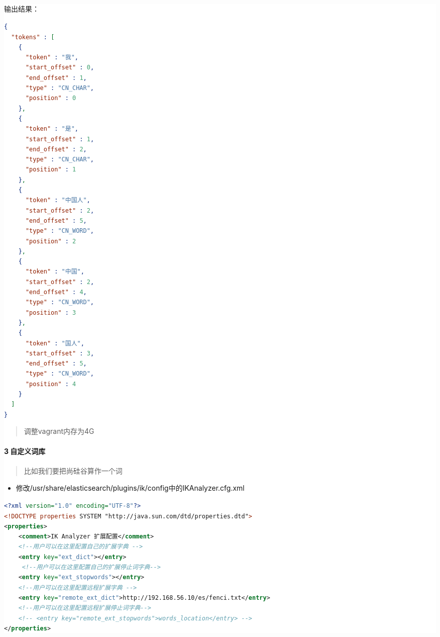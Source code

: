 输出结果：

```json
{
  "tokens" : [
    {
      "token" : "我",
      "start_offset" : 0,
      "end_offset" : 1,
      "type" : "CN_CHAR",
      "position" : 0
    },
    {
      "token" : "是",
      "start_offset" : 1,
      "end_offset" : 2,
      "type" : "CN_CHAR",
      "position" : 1
    },
    {
      "token" : "中国人",
      "start_offset" : 2,
      "end_offset" : 5,
      "type" : "CN_WORD",
      "position" : 2
    },
    {
      "token" : "中国",
      "start_offset" : 2,
      "end_offset" : 4,
      "type" : "CN_WORD",
      "position" : 3
    },
    {
      "token" : "国人",
      "start_offset" : 3,
      "end_offset" : 5,
      "type" : "CN_WORD",
      "position" : 4
    }
  ]
}
```

> 调整vagrant内存为4G

#### 3 自定义词库

> 比如我们要把尚硅谷算作一个词

* 修改/usr/share/elasticsearch/plugins/ik/config中的IKAnalyzer.cfg.xml

```xml
<?xml version="1.0" encoding="UTF-8"?>
<!DOCTYPE properties SYSTEM "http://java.sun.com/dtd/properties.dtd">
<properties>
	<comment>IK Analyzer 扩展配置</comment>
	<!--用户可以在这里配置自己的扩展字典 -->
	<entry key="ext_dict"></entry>
	 <!--用户可以在这里配置自己的扩展停止词字典-->
	<entry key="ext_stopwords"></entry>
	<!--用户可以在这里配置远程扩展字典 -->
	<entry key="remote_ext_dict">http://192.168.56.10/es/fenci.txt</entry> 
	<!--用户可以在这里配置远程扩展停止词字典-->
	<!-- <entry key="remote_ext_stopwords">words_location</entry> -->
</properties>
```